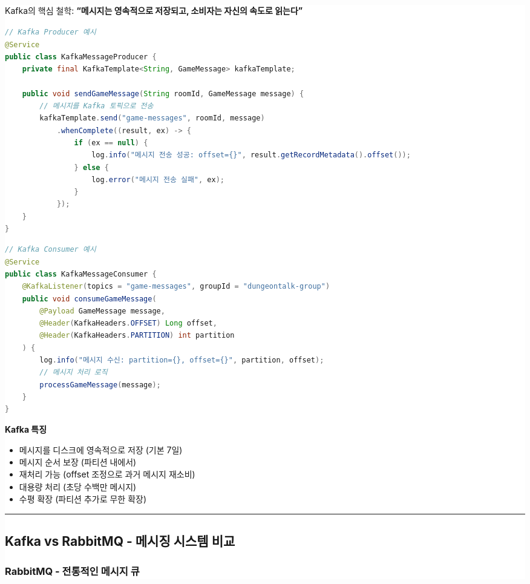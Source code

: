 Kafka의 핵심 철학: **“메시지는 영속적으로 저장되고, 소비자는 자신의 속도로 읽는다”**

```java
// Kafka Producer 예시
@Service
public class KafkaMessageProducer {
    private final KafkaTemplate<String, GameMessage> kafkaTemplate;

    public void sendGameMessage(String roomId, GameMessage message) {
        // 메시지를 Kafka 토픽으로 전송
        kafkaTemplate.send("game-messages", roomId, message)
            .whenComplete((result, ex) -> {
                if (ex == null) {
                    log.info("메시지 전송 성공: offset={}", result.getRecordMetadata().offset());
                } else {
                    log.error("메시지 전송 실패", ex);
                }
            });
    }
}
```

```java
// Kafka Consumer 예시
@Service
public class KafkaMessageConsumer {
    @KafkaListener(topics = "game-messages", groupId = "dungeontalk-group")
    public void consumeGameMessage(
        @Payload GameMessage message,
        @Header(KafkaHeaders.OFFSET) Long offset,
        @Header(KafkaHeaders.PARTITION) int partition
    ) {
        log.info("메시지 수신: partition={}, offset={}", partition, offset);
        // 메시지 처리 로직
        processGameMessage(message);
    }
}
```

**Kafka 특징**

- 메시지를 디스크에 영속적으로 저장 (기본 7일)
- 메시지 순서 보장 (파티션 내에서)
- 재처리 가능 (offset 조정으로 과거 메시지 재소비)
- 대용량 처리 (초당 수백만 메시지)
- 수평 확장 (파티션 추가로 무한 확장)

---

## Kafka vs RabbitMQ - 메시징 시스템 비교

### RabbitMQ - 전통적인 메시지 큐
